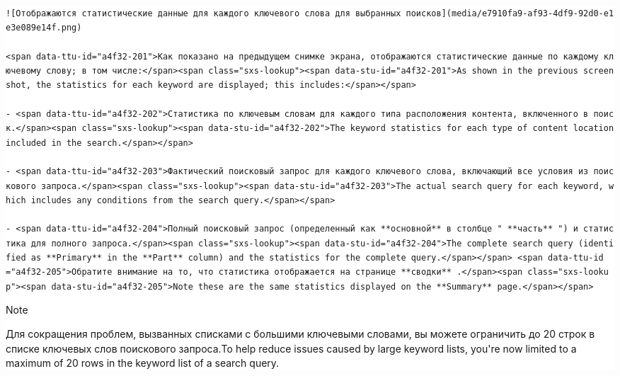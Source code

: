     ![Отображаются статистические данные для каждого ключевого слова для выбранных поисков](media/e7910fa9-af93-4df9-92d0-e1e3e089e14f.png)
  
    <span data-ttu-id="a4f32-201">Как показано на предыдущем снимке экрана, отображаются статистические данные по каждому ключевому слову; в том числе:</span><span class="sxs-lookup"><span data-stu-id="a4f32-201">As shown in the previous screenshot, the statistics for each keyword are displayed; this includes:</span></span> 
    
    - <span data-ttu-id="a4f32-202">Статистика по ключевым словам для каждого типа расположения контента, включенного в поиск.</span><span class="sxs-lookup"><span data-stu-id="a4f32-202">The keyword statistics for each type of content location included in the search.</span></span>
    
    - <span data-ttu-id="a4f32-203">Фактический поисковый запрос для каждого ключевого слова, включающий все условия из поискового запроса.</span><span class="sxs-lookup"><span data-stu-id="a4f32-203">The actual search query for each keyword, which includes any conditions from the search query.</span></span> 
    
    - <span data-ttu-id="a4f32-204">Полный поисковый запрос (определенный как **основной** в столбце " **часть** ") и статистика для полного запроса.</span><span class="sxs-lookup"><span data-stu-id="a4f32-204">The complete search query (identified as **Primary** in the **Part** column) and the statistics for the complete query.</span></span> <span data-ttu-id="a4f32-205">Обратите внимание на то, что статистика отображается на странице **сводки** .</span><span class="sxs-lookup"><span data-stu-id="a4f32-205">Note these are the same statistics displayed on the **Summary** page.</span></span> 

> [!NOTE]
> <span data-ttu-id="a4f32-206">Для сокращения проблем, вызванных списками с большими ключевыми словами, вы можете ограничить до 20 строк в списке ключевых слов поискового запроса.</span><span class="sxs-lookup"><span data-stu-id="a4f32-206">To help reduce issues caused by large keyword lists, you're now limited to a maximum of 20 rows in the keyword list of a search query.</span></span>
